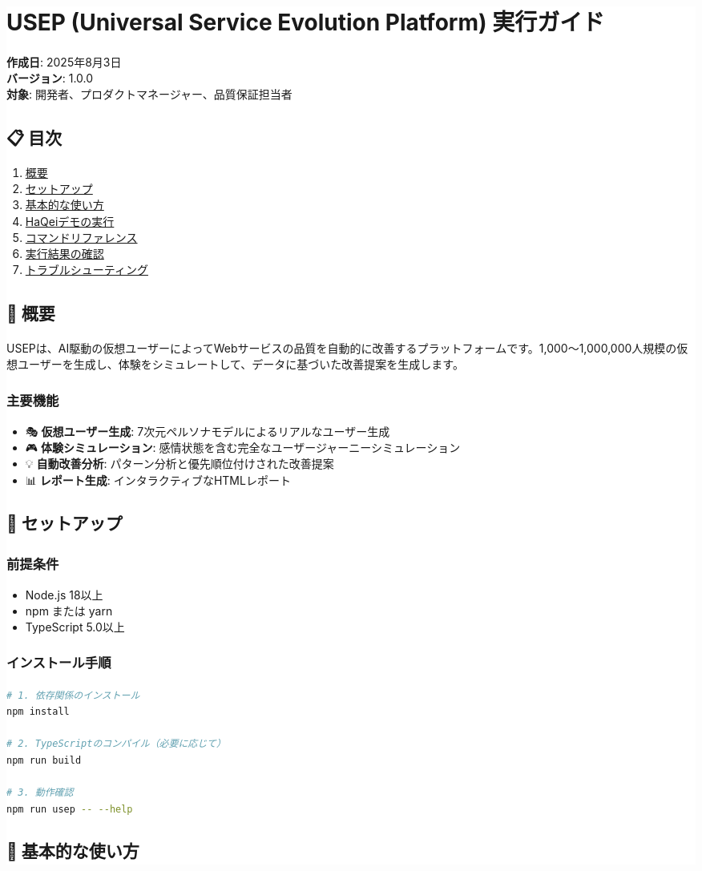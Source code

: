 # USEP (Universal Service Evolution Platform) 実行ガイド

**作成日**: 2025年8月3日  
**バージョン**: 1.0.0  
**対象**: 開発者、プロダクトマネージャー、品質保証担当者

## 📋 目次

1. [概要](#概要)
2. [セットアップ](#セットアップ)
3. [基本的な使い方](#基本的な使い方)
4. [HaQeiデモの実行](#haqeiデモの実行)
5. [コマンドリファレンス](#コマンドリファレンス)
6. [実行結果の確認](#実行結果の確認)
7. [トラブルシューティング](#トラブルシューティング)

## 📖 概要

USEPは、AI駆動の仮想ユーザーによってWebサービスの品質を自動的に改善するプラットフォームです。1,000〜1,000,000人規模の仮想ユーザーを生成し、体験をシミュレートして、データに基づいた改善提案を生成します。

### 主要機能

- 🎭 **仮想ユーザー生成**: 7次元ペルソナモデルによるリアルなユーザー生成
- 🎮 **体験シミュレーション**: 感情状態を含む完全なユーザージャーニーシミュレーション
- 💡 **自動改善分析**: パターン分析と優先順位付けされた改善提案
- 📊 **レポート生成**: インタラクティブなHTMLレポート

## 🚀 セットアップ

### 前提条件

- Node.js 18以上
- npm または yarn
- TypeScript 5.0以上

### インストール手順

```bash
# 1. 依存関係のインストール
npm install

# 2. TypeScriptのコンパイル（必要に応じて）
npm run build

# 3. 動作確認
npm run usep -- --help
```

## 🎯 基本的な使い方
